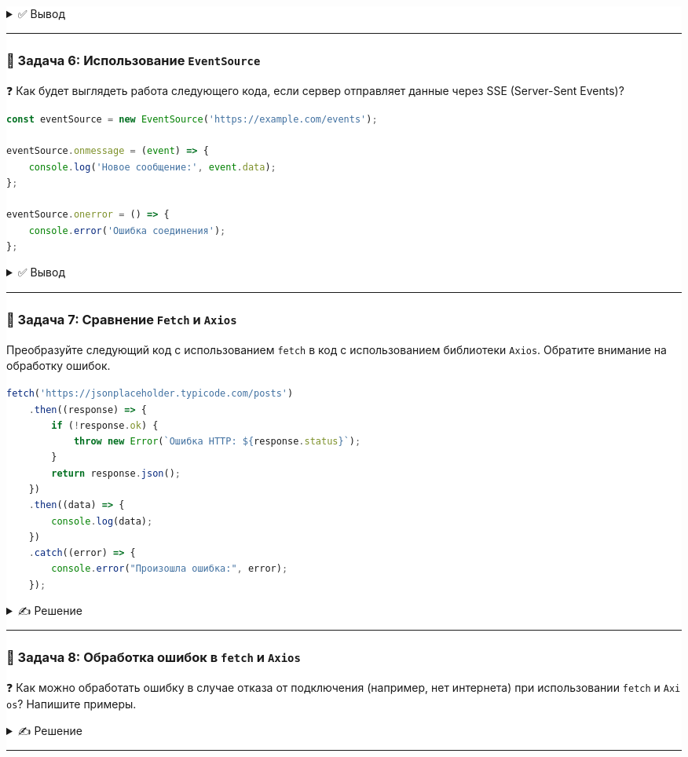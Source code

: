 
<details><summary>✅ Вывод</summary></details>

---

### 📌 Задача 6: Использование `EventSource`
❓ Как будет выглядеть работа следующего кода, если сервер отправляет данные через SSE (Server-Sent Events)?

```javascript
const eventSource = new EventSource('https://example.com/events');

eventSource.onmessage = (event) => {
    console.log('Новое сообщение:', event.data);
};

eventSource.onerror = () => {
    console.error('Ошибка соединения');
};
```

<details><summary>✅ Вывод</summary></details>

---

### 📌 Задача 7: Сравнение `Fetch` и `Axios`
Преобразуйте следующий код с использованием `fetch` в код с использованием библиотеки `Axios`. Обратите внимание на обработку ошибок.

```javascript
fetch('https://jsonplaceholder.typicode.com/posts')
    .then((response) => {
        if (!response.ok) {
            throw new Error(`Ошибка HTTP: ${response.status}`);
        }
        return response.json();
    })
    .then((data) => {
        console.log(data);
    })
    .catch((error) => {
        console.error("Произошла ошибка:", error);
    });
```

<details><summary>✍ Решение</summary></details>

---

### 📌 Задача 8: Обработка ошибок в `fetch` и `Axios`
❓ Как можно обработать ошибку в случае отказа от подключения (например, нет интернета) при использовании `fetch` и `Axios`? Напишите примеры.

<details><summary>✍ Решение</summary></details>

---